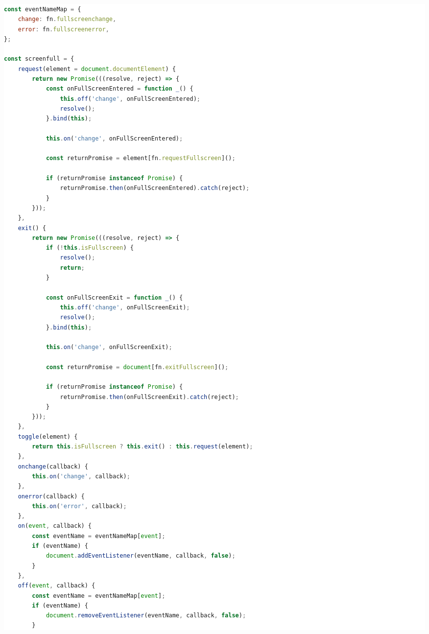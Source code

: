 ```js
const eventNameMap = {
    change: fn.fullscreenchange,
    error: fn.fullscreenerror,
};

const screenfull = {
    request(element = document.documentElement) {
        return new Promise(((resolve, reject) => {
            const onFullScreenEntered = function _() {
                this.off('change', onFullScreenEntered);
                resolve();
            }.bind(this);

            this.on('change', onFullScreenEntered);

            const returnPromise = element[fn.requestFullscreen]();

            if (returnPromise instanceof Promise) {
                returnPromise.then(onFullScreenEntered).catch(reject);
            }
        }));
    },
    exit() {
        return new Promise(((resolve, reject) => {
            if (!this.isFullscreen) {
                resolve();
                return;
            }

            const onFullScreenExit = function _() {
                this.off('change', onFullScreenExit);
                resolve();
            }.bind(this);

            this.on('change', onFullScreenExit);

            const returnPromise = document[fn.exitFullscreen]();

            if (returnPromise instanceof Promise) {
                returnPromise.then(onFullScreenExit).catch(reject);
            }
        }));
    },
    toggle(element) {
        return this.isFullscreen ? this.exit() : this.request(element);
    },
    onchange(callback) {
        this.on('change', callback);
    },
    onerror(callback) {
        this.on('error', callback);
    },
    on(event, callback) {
        const eventName = eventNameMap[event];
        if (eventName) {
            document.addEventListener(eventName, callback, false);
        }
    },
    off(event, callback) {
        const eventName = eventNameMap[event];
        if (eventName) {
            document.removeEventListener(eventName, callback, false);
        }
```